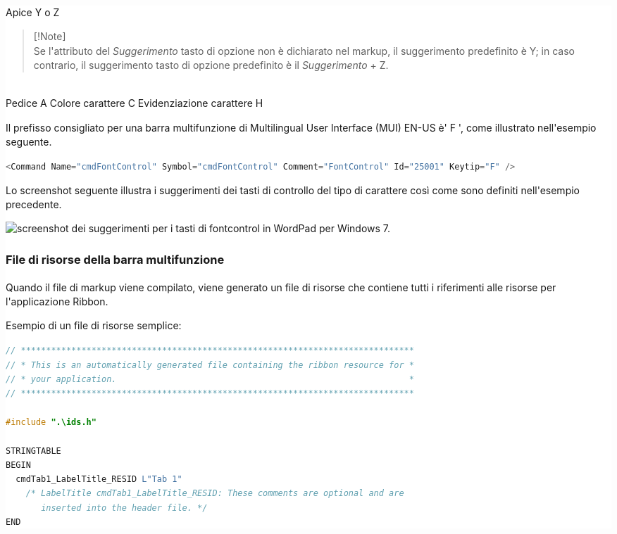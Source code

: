 </tr>
<tr class="even">
<td>Apice</td>
<td>Y o Z
<blockquote>
[!Note]<br />
Se l'attributo del <em>Suggerimento</em> tasto di opzione non è dichiarato nel markup, il suggerimento predefinito è Y; in caso contrario, il suggerimento tasto di opzione predefinito è il <em>Suggerimento</em> + Z.
</blockquote>
<br/></td>
</tr>
<tr class="odd">
<td>Pedice</td>
<td>A</td>
</tr>
<tr class="even">
<td>Colore carattere</td>
<td>C</td>
</tr>
<tr class="odd">
<td>Evidenziazione carattere</td>
<td>H</td>
</tr>
</tbody>
</table>



 

Il prefisso consigliato per una barra multifunzione di Multilingual User Interface (MUI) EN-US è' F ', come illustrato nell'esempio seguente.


```C++
<Command Name="cmdFontControl" Symbol="cmdFontControl" Comment="FontControl" Id="25001" Keytip="F" />
```



Lo screenshot seguente illustra i suggerimenti dei tasti di controllo del tipo di carattere così come sono definiti nell'esempio precedente.

![screenshot dei suggerimenti per i tasti di fontcontrol in WordPad per Windows 7.](images/controls/fontcontrol-keytips.png)

### <a name="the-ribbon-resource-file"></a>File di risorse della barra multifunzione

Quando il file di markup viene compilato, viene generato un file di risorse che contiene tutti i riferimenti alle risorse per l'applicazione Ribbon.

Esempio di un file di risorse semplice:


```C++
// ******************************************************************************
// * This is an automatically generated file containing the ribbon resource for *
// * your application.                                                          *
// ******************************************************************************

#include ".\ids.h"

STRINGTABLE 
BEGIN
  cmdTab1_LabelTitle_RESID L"Tab 1" 
    /* LabelTitle cmdTab1_LabelTitle_RESID: These comments are optional and are 
       inserted into the header file. */
END
```